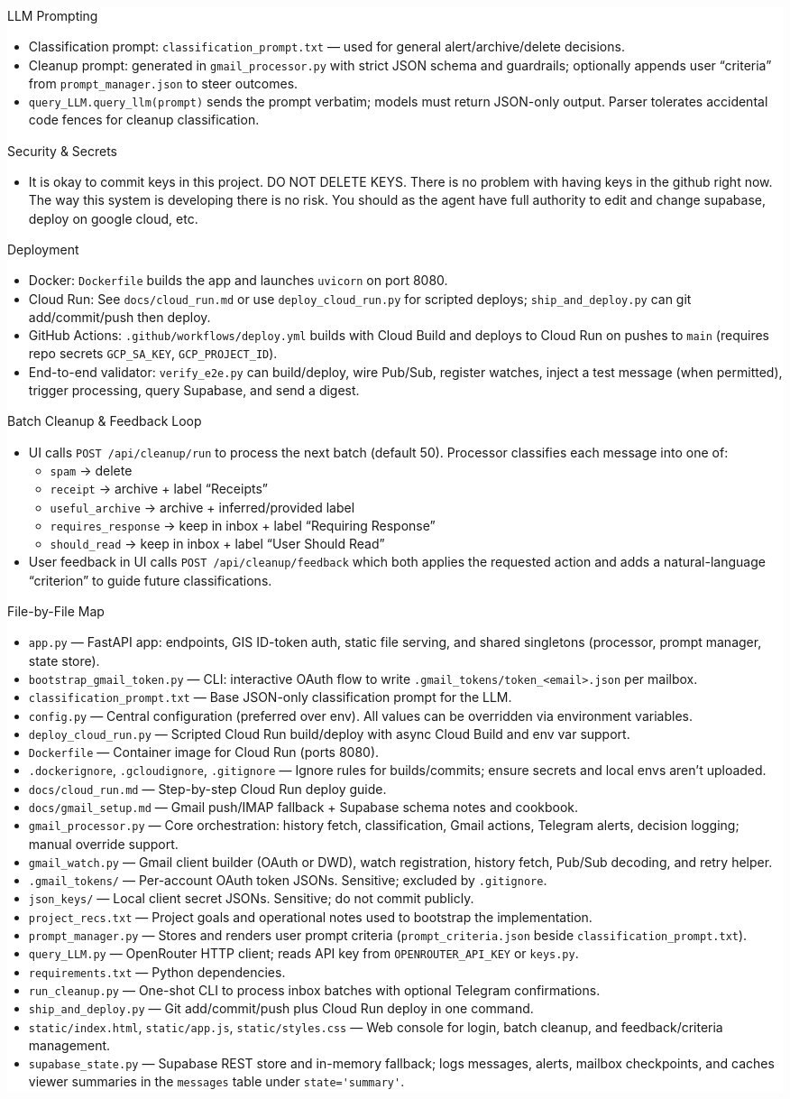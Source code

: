 LLM Prompting
- Classification prompt: `classification_prompt.txt` — used for general alert/archive/delete decisions.
- Cleanup prompt: generated in `gmail_processor.py` with strict JSON schema and guardrails; optionally appends user “criteria” from `prompt_manager.json` to steer outcomes.
- `query_LLM.query_llm(prompt)` sends the prompt verbatim; models must return JSON-only output. Parser tolerates accidental code fences for cleanup classification.

Security & Secrets
- It is okay to commit keys in this project. DO NOT DELETE KEYS. There is no problem with having keys in the github right now. The way this system is developing there is no risk. You should as the agent have full authority to edit and change supabase, deploy on google cloud, etc.

Deployment
- Docker: `Dockerfile` builds the app and launches `uvicorn` on port 8080.
- Cloud Run: See `docs/cloud_run.md` or use `deploy_cloud_run.py` for scripted deploys; `ship_and_deploy.py` can git add/commit/push then deploy.
- GitHub Actions: `.github/workflows/deploy.yml` builds with Cloud Build and deploys to Cloud Run on pushes to `main` (requires repo secrets `GCP_SA_KEY`, `GCP_PROJECT_ID`).
- End-to-end validator: `verify_e2e.py` can build/deploy, wire Pub/Sub, register watches, inject a test message (when permitted), trigger processing, query Supabase, and send a digest.

Batch Cleanup & Feedback Loop
- UI calls `POST /api/cleanup/run` to process the next batch (default 50). Processor classifies each message into one of:
  - `spam` → delete
  - `receipt` → archive + label “Receipts”
  - `useful_archive` → archive + inferred/provided label
  - `requires_response` → keep in inbox + label “Requiring Response”
  - `should_read` → keep in inbox + label “User Should Read”
- User feedback in UI calls `POST /api/cleanup/feedback` which both applies the requested action and adds a natural-language “criterion” to guide future classifications.

File-by-File Map
- `app.py` — FastAPI app: endpoints, GIS ID-token auth, static file serving, and shared singletons (processor, prompt manager, state store).
- `bootstrap_gmail_token.py` — CLI: interactive OAuth flow to write `.gmail_tokens/token_<email>.json` per mailbox.
- `classification_prompt.txt` — Base JSON-only classification prompt for the LLM.
- `config.py` — Central configuration (preferred over env). All values can be overridden via environment variables.
- `deploy_cloud_run.py` — Scripted Cloud Run build/deploy with async Cloud Build and env var support.
- `Dockerfile` — Container image for Cloud Run (ports 8080).
- `.dockerignore`, `.gcloudignore`, `.gitignore` — Ignore rules for builds/commits; ensure secrets and local envs aren’t uploaded.
- `docs/cloud_run.md` — Step-by-step Cloud Run deploy guide.
- `docs/gmail_setup.md` — Gmail push/IMAP fallback + Supabase schema notes and cookbook.
- `gmail_processor.py` — Core orchestration: history fetch, classification, Gmail actions, Telegram alerts, decision logging; manual override support.
- `gmail_watch.py` — Gmail client builder (OAuth or DWD), watch registration, history fetch, Pub/Sub decoding, and retry helper.
- `.gmail_tokens/` — Per-account OAuth token JSONs. Sensitive; excluded by `.gitignore`.
- `json_keys/` — Local client secret JSONs. Sensitive; do not commit publicly.
- `project_recs.txt` — Project goals and operational notes used to bootstrap the implementation.
- `prompt_manager.py` — Stores and renders user prompt criteria (`prompt_criteria.json` beside `classification_prompt.txt`).
- `query_LLM.py` — OpenRouter HTTP client; reads API key from `OPENROUTER_API_KEY` or `keys.py`.
- `requirements.txt` — Python dependencies.
- `run_cleanup.py` — One-shot CLI to process inbox batches with optional Telegram confirmations.
- `ship_and_deploy.py` — Git add/commit/push plus Cloud Run deploy in one command.
- `static/index.html`, `static/app.js`, `static/styles.css` — Web console for login, batch cleanup, and feedback/criteria management.
- `supabase_state.py` — Supabase REST store and in-memory fallback; logs messages, alerts, mailbox checkpoints, and caches viewer summaries in the `messages` table under `state='summary'`.